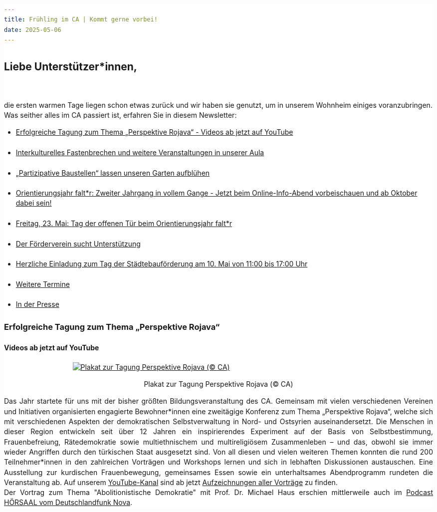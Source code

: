 ```yaml
---
title: Frühling im CA | Kommt gerne vorbei!
date: 2025-05-06
---
```


<h2>Liebe Unterstützer*innen,</h2> <br>

<p>
 die ersten warmen Tage liegen schon etwas zurück und wir haben sie genutzt, um in unserem Wohnheim einiges voranzubringen. Was seither alles im CA passiert ist, erfahren Sie in diesem Newsletter: 
</p>



<ul>
<li><a href="#rojava">Erfolgreiche Tagung zum Thema „Perspektive Rojava“ - Videos ab jetzt auf YouTube</a></li><br>
<li><a href="#fastenbrechen">Interkulturelles Fastenbrechen und weitere Veranstaltungen in unserer Aula</a></li><br>
<li><a href="#baustelle">„Partizipative Baustellen“ lassen unseren Garten aufblühen</a></li><br>
<li><a href="#Orientierungsjahr">Orientierungsjahr falt*r: Zweiter Jahrgang in vollem Gange - Jetzt beim Online-Info-Abend vorbeischauen und ab Oktober dabei sein!</a></li><br>
<li><a href="#Tag_der_offenen_Tuer">Freitag, 23. Mai: Tag der offenen Tür beim Orientierungsjahr falt*r</a></li><br>
<li><a href="FöVe">Der Förderverein sucht Unterstützung</a></li><br>
<li><a href="Städtebau">Herzliche Einladung zum Tag der Städtebauförderung am 10. Mai von 11:00 bis 17:00 Uhr</a></li><br>
<li><a href="#Termine">Weitere Termine</a></li><br>
<li><a href="#Presse">In der Presse</a></li>
</ul>




<h3 id="rojava">Erfolgreiche Tagung zum Thema „Perspektive Rojava“</h3>
<h4>Videos ab jetzt auf YouTube</h4>

<figure>
    <a href="https://www.youtube.com/watch?v=wgZ29jFTuOs&list=PL377pBZLh2sBm702Dw2_YyaitlrqOVo9P">
    <img 
        src="/newsletter/newsletter_mai_25/001_tagung_rojava_logo.png"
        alt="Plakat zur Tagung Perspektive Rojava (© CA)"
        style="display: block; width: 75%; margin: 0 auto 0 auto;" />
    </a>
    <figcaption style="text-align: center;">
        <p>Plakat zur Tagung Perspektive Rojava (© CA)</p>
    </figcaption>
</figure>

<p style="text-align: justify;"> Das Jahr startete für uns mit der bisher größten Bildungsveranstaltung des CA. Gemeinsam mit vielen verschiedenen Vereinen und Initiativen organisierten engagierte Bewohner*innen eine zweitägige Konferenz zum Thema „Perspektive Rojava“, welche sich mit verschiedenen Aspekten der demokratischen Selbstverwaltung in Nord- und Ostsyrien auseinandersetzt. Die Menschen in dieser Region entwickeln  seit über 12 Jahren ein inspirierendes Experiment auf der Basis von Selbstbestimmung, Frauenbefreiung, Rätedemokratie sowie multiethnischem und multireligiösem Zusammenleben – und das, obwohl sie immer wieder Angriffen durch den türkischen Staat ausgesetzt sind.  Von all diesen und vielen weiteren Themen konnten die rund 200 Teilnehmer*innen in den zahlreichen Vorträgen und Workshops lernen und sich in lebhaften Diskussionen austauschen. Eine Ausstellung zur kurdischen Frauenbewegung, gemeinsames Essen sowie ein unterhaltsames Abendprogramm rundeten die Veranstaltung ab. Auf unserem <a href="https://www.youtube.com/@collegiumacademicum">YouTube-Kanal</a> sind ab jetzt <a href="https://www.youtube.com/watch?v=fOYDtTbOcX0&list=PL377pBZLh2sBm702Dw2_YyaitlrqOVo9P">Aufzeichnungen aller Vorträge</a> zu finden. 
<br>
Der Vortrag zum Thema "Abolitionistische Demokratie" mit Prof. Dr. Michael Haus erschien mittlerweile auch im <a href="https://www.deutschlandfunknova.de/beitrag/polizeikritik-sicherheit-ohne-staatsgewalt">Podcast HÖRSAAL vom Deutschlandfunk Nova</a>.</p>